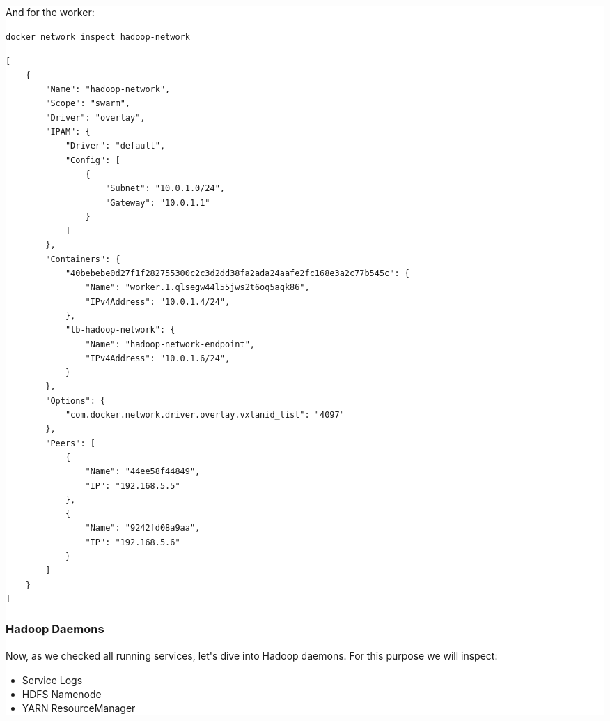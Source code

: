 And for the worker:

`docker network inspect hadoop-network`

```
[
    {
        "Name": "hadoop-network",
        "Scope": "swarm",
        "Driver": "overlay",
        "IPAM": {
            "Driver": "default",
            "Config": [
                {
                    "Subnet": "10.0.1.0/24",
                    "Gateway": "10.0.1.1"
                }
            ]
        },
        "Containers": {
            "40bebebe0d27f1f282755300c2c3d2dd38fa2ada24aafe2fc168e3a2c77b545c": {
                "Name": "worker.1.qlsegw44l55jws2t6oq5aqk86",
                "IPv4Address": "10.0.1.4/24",
            },
            "lb-hadoop-network": {
                "Name": "hadoop-network-endpoint",
                "IPv4Address": "10.0.1.6/24",
            }
        },
        "Options": {
            "com.docker.network.driver.overlay.vxlanid_list": "4097"
        },
        "Peers": [
            {
                "Name": "44ee58f44849",
                "IP": "192.168.5.5"
            },
            {
                "Name": "9242fd08a9aa",
                "IP": "192.168.5.6"
            }
        ]
    }
]
```

### Hadoop Daemons

Now, as we checked all running services, let's dive into Hadoop daemons. For this purpose we will inspect:

- Service Logs
- HDFS Namenode
- YARN ResourceManager
